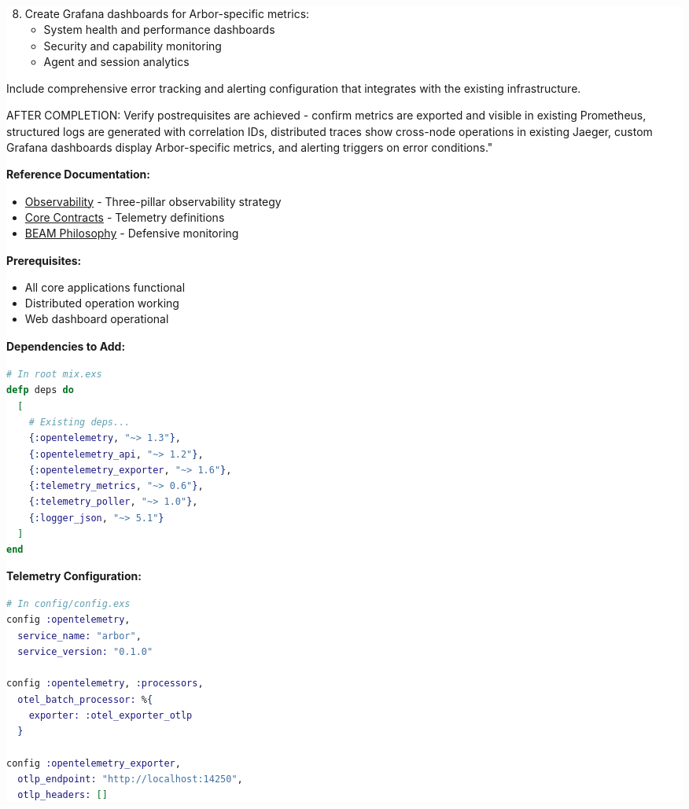 8. Create Grafana dashboards for Arbor-specific metrics:
   - System health and performance dashboards
   - Security and capability monitoring
   - Agent and session analytics

Include comprehensive error tracking and alerting configuration that integrates with the existing infrastructure.

AFTER COMPLETION: Verify postrequisites are achieved - confirm metrics are exported and visible in existing Prometheus, structured logs are generated with correlation IDs, distributed traces show cross-node operations in existing Jaeger, custom Grafana dashboards display Arbor-specific metrics, and alerting triggers on error conditions."

**Reference Documentation:**

- [Observability](../06-infrastructure/observability.md) - Three-pillar observability strategy
- [Core Contracts](../03-contracts/core-contracts.md) - Telemetry definitions
- [BEAM Philosophy](../02-philosophy/beam-philosophy.md) - Defensive monitoring

**Prerequisites:**

- All core applications functional
- Distributed operation working
- Web dashboard operational

**Dependencies to Add:**

```elixir
# In root mix.exs
defp deps do
  [
    # Existing deps...
    {:opentelemetry, "~> 1.3"},
    {:opentelemetry_api, "~> 1.2"},
    {:opentelemetry_exporter, "~> 1.6"},
    {:telemetry_metrics, "~> 0.6"},
    {:telemetry_poller, "~> 1.0"},
    {:logger_json, "~> 5.1"}
  ]
end
```

**Telemetry Configuration:**

```elixir
# In config/config.exs
config :opentelemetry, 
  service_name: "arbor",
  service_version: "0.1.0"

config :opentelemetry, :processors,
  otel_batch_processor: %{
    exporter: :otel_exporter_otlp
  }

config :opentelemetry_exporter,
  otlp_endpoint: "http://localhost:14250",
  otlp_headers: []
```

